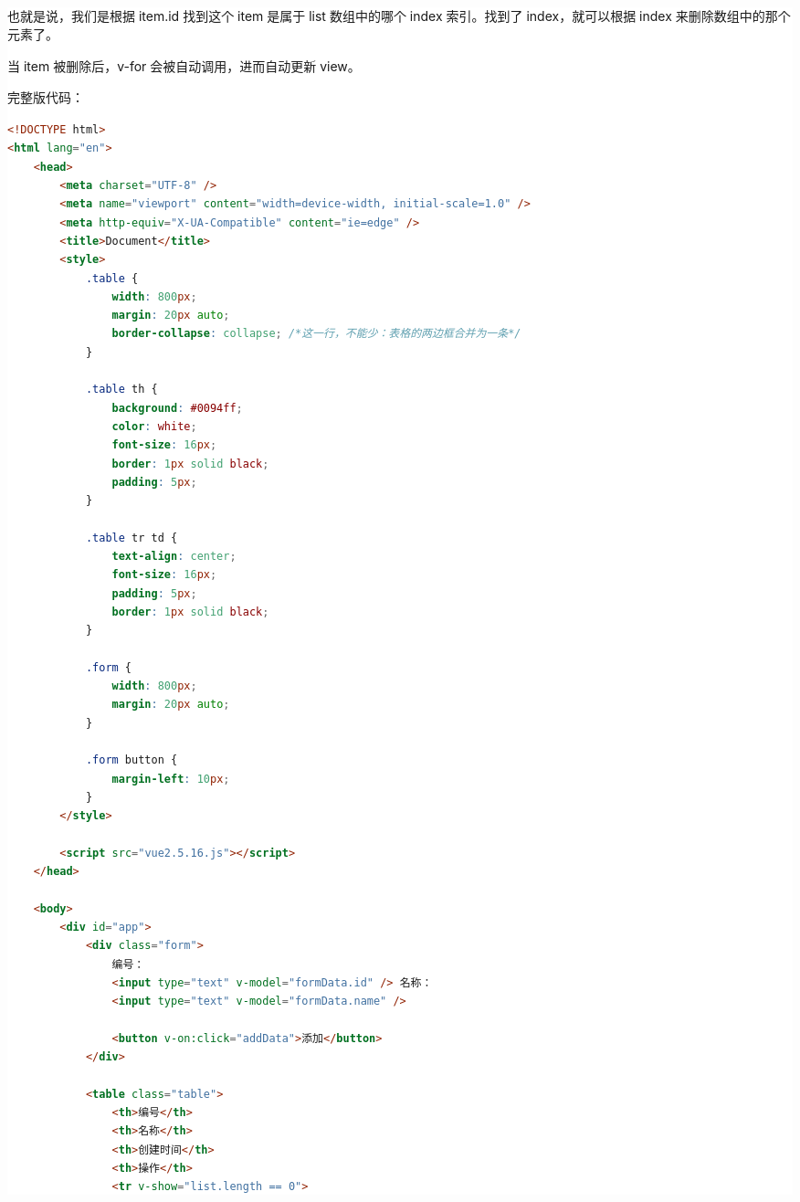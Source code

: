 也就是说，我们是根据 item.id 找到这个 item 是属于 list 数组中的哪个 index 索引。找到了 index，就可以根据 index 来删除数组中的那个元素了。

当 item 被删除后，v-for 会被自动调用，进而自动更新 view。

完整版代码：

```html
<!DOCTYPE html>
<html lang="en">
	<head>
		<meta charset="UTF-8" />
		<meta name="viewport" content="width=device-width, initial-scale=1.0" />
		<meta http-equiv="X-UA-Compatible" content="ie=edge" />
		<title>Document</title>
		<style>
			.table {
				width: 800px;
				margin: 20px auto;
				border-collapse: collapse; /*这一行，不能少：表格的两边框合并为一条*/
			}

			.table th {
				background: #0094ff;
				color: white;
				font-size: 16px;
				border: 1px solid black;
				padding: 5px;
			}

			.table tr td {
				text-align: center;
				font-size: 16px;
				padding: 5px;
				border: 1px solid black;
			}

			.form {
				width: 800px;
				margin: 20px auto;
			}

			.form button {
				margin-left: 10px;
			}
		</style>

		<script src="vue2.5.16.js"></script>
	</head>

	<body>
		<div id="app">
			<div class="form">
				编号：
				<input type="text" v-model="formData.id" /> 名称：
				<input type="text" v-model="formData.name" />

				<button v-on:click="addData">添加</button>
			</div>

			<table class="table">
				<th>编号</th>
				<th>名称</th>
				<th>创建时间</th>
				<th>操作</th>
				<tr v-show="list.length == 0">
```